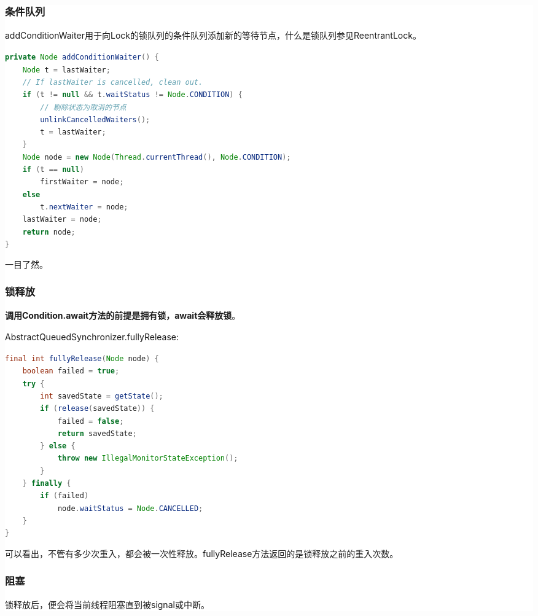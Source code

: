 ### 条件队列

addConditionWaiter用于向Lock的锁队列的条件队列添加新的等待节点，什么是锁队列参见ReentrantLock。

```java
private Node addConditionWaiter() {
    Node t = lastWaiter;
    // If lastWaiter is cancelled, clean out.
    if (t != null && t.waitStatus != Node.CONDITION) {
        // 剔除状态为取消的节点
        unlinkCancelledWaiters();
        t = lastWaiter;
    }
    Node node = new Node(Thread.currentThread(), Node.CONDITION);
    if (t == null)
        firstWaiter = node;
    else
        t.nextWaiter = node;
    lastWaiter = node;
    return node;
}
```

一目了然。

### 锁释放

**调用Condition.await方法的前提是拥有锁，await会释放锁**。

AbstractQueuedSynchronizer.fullyRelease:

```java
final int fullyRelease(Node node) {
    boolean failed = true;
    try {
        int savedState = getState();
        if (release(savedState)) {
            failed = false;
            return savedState;
        } else {
            throw new IllegalMonitorStateException();
        }
    } finally {
        if (failed)
            node.waitStatus = Node.CANCELLED;
    }
}
```

可以看出，不管有多少次重入，都会被一次性释放。fullyRelease方法返回的是锁释放之前的重入次数。

### 阻塞

锁释放后，便会将当前线程阻塞直到被signal或中断。
